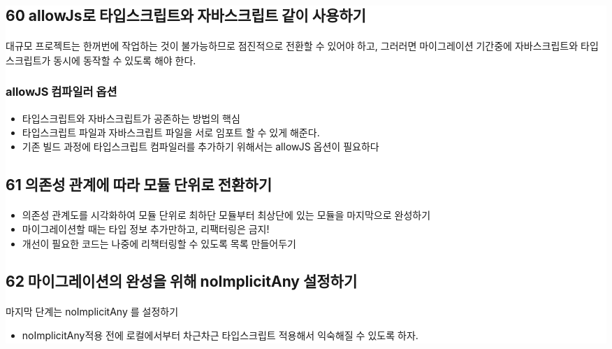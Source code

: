 ## 60 allowJs로 타입스크립트와 자바스크립트 같이 사용하기

대규모 프로젝트는 한꺼번에 작업하는 것이 불가능하므로 점진적으로 전환할 수 있어야 하고, 그러러면 마이그레이션 기간중에 자바스크립트와 타입스크립트가 동시에 동작할 수 있도록 해야 한다.

### allowJS 컴파일러 옵션

- 타입스크립트와 자바스크립트가 공존하는 방법의 핵심
- 타입스크립트 파일과 자바스크립트 파일을 서로 임포트 할 수 있게 해준다.
- 기존 빌드 과정에 타입스크립트 컴파일러를 추가하기 위해서는 allowJS 옵션이 필요하다

## 61 의존성 관계에 따라 모듈 단위로 전환하기

- 의존성 관계도를 시각화하여 모듈 단위로 최하단 모듈부터 최상단에 있는 모듈을 마지막으로 완성하기
- 마이그레이션할 때는 타입 정보 추가만하고, 리팩터링은 금지!
- 개선이 필요한 코드는 나중에 리책터링할 수 있도록 목록 만들어두기

## 62 마이그레이션의 완성을 위해 noImplicitAny 설정하기

마지막 단계는 noImplicitAny 를 설정하기

- noImplicitAny적용 전에 로컬에서부터 차근차근 타입스크립트 적용해서 익숙해질 수 있도록 하자.
